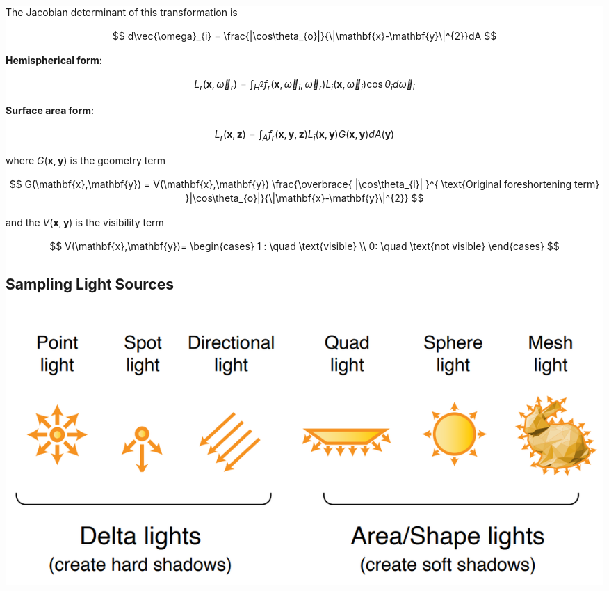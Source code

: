 The Jacobian determinant of this transformation is 

$$
d\vec{\omega}_{i} = \frac{|\cos\theta_{o}|}{\|\mathbf{x}-\mathbf{y}\|^{2}}dA
$$

**Hemispherical form**:

$$
L_r\left(\mathbf{x}, \vec{\omega}_r\right)=\int_{H^2} f_r\left(\mathbf{x}, \vec{\omega}_i, \vec{\omega}_r\right) L_i\left(\mathbf{x}, \vec{\omega}_i\right) \cos \theta_i d \vec{\omega}_i
$$

**Surface area form**:

$$
L_r(\mathbf{x}, \mathbf{z})=\int_A f_r(\mathbf{x}, \mathbf{y}, \mathbf{z}) L_i(\mathbf{x}, \mathbf{y}) G(\mathbf{x}, \mathbf{y}) d A(\mathbf{y})
$$

where $G(\mathbf{x},\mathbf{y})$ is the geometry term

$$
G(\mathbf{x},\mathbf{y}) = V(\mathbf{x},\mathbf{y}) \frac{\overbrace{ |\cos\theta_{i}| }^{ \text{Original foreshortening term} }|\cos\theta_{o}|}{\|\mathbf{x}-\mathbf{y}\|^{2}}
$$

and the $V(\mathbf{x},\mathbf{y})$ is the visibility term

$$
V(\mathbf{x},\mathbf{y})=
\begin{cases}
1 : \quad \text{visible} \\
0: \quad \text{not visible}
\end{cases}
$$


## Sampling Light Sources

![DI_3](attachments/DI_3.png)
